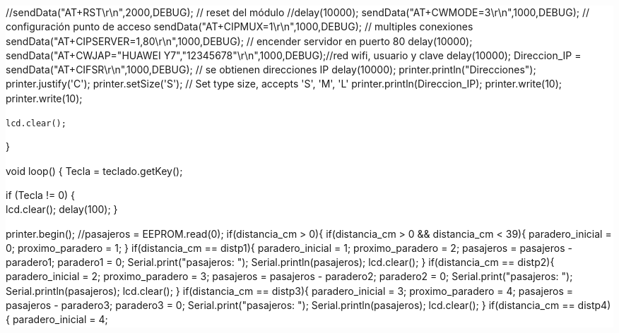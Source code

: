   //sendData("AT+RST\r\n",2000,DEBUG); // reset del módulo
  //delay(10000);
  sendData("AT+CWMODE=3\r\n",1000,DEBUG); // configuración punto de acceso
  sendData("AT+CIPMUX=1\r\n",1000,DEBUG); // multiples conexiones
  sendData("AT+CIPSERVER=1,80\r\n",1000,DEBUG); // encender servidor en puerto 80
  delay(10000);
  sendData("AT+CWJAP=\"HUAWEI Y7\",\"12345678\"\r\n",1000,DEBUG);//red wifi, usuario y clave
  delay(10000);
  Direccion_IP = sendData("AT+CIFSR\r\n",1000,DEBUG); // se obtienen direcciones IP 
  delay(10000);
  printer.println("Direcciones");
  printer.justify('C');
  printer.setSize('S');        // Set type size, accepts 'S', 'M', 'L'
  printer.println(Direccion_IP);
  printer.write(10);
  printer.write(10);
 

    lcd.clear(); 
}

void loop()
{
Tecla = teclado.getKey();  

if (Tecla != 0) {      
    lcd.clear();
    delay(100);
 }

 printer.begin();
 //pasajeros = EEPROM.read(0);
   if(distancia_cm > 0){
    if(distancia_cm > 0 && distancia_cm < 39){
      paradero_inicial = 0;
      proximo_paradero = 1;
    }
    if(distancia_cm == distp1){
      paradero_inicial = 1;
      proximo_paradero = 2;
      pasajeros = pasajeros - paradero1;
      paradero1 = 0;
      Serial.print("pasajeros: ");
      Serial.println(pasajeros);
      lcd.clear();
    }
     if(distancia_cm == distp2){
      paradero_inicial = 2;
      proximo_paradero = 3;
      pasajeros = pasajeros - paradero2;
      paradero2 = 0;
      Serial.print("pasajeros: ");
      Serial.println(pasajeros);
      lcd.clear();
    }
     if(distancia_cm == distp3){
      paradero_inicial = 3;
      proximo_paradero = 4;
      pasajeros = pasajeros - paradero3;
      paradero3 = 0;
      Serial.print("pasajeros: ");
      Serial.println(pasajeros);
      lcd.clear();
    }
    if(distancia_cm == distp4){
      paradero_inicial = 4;